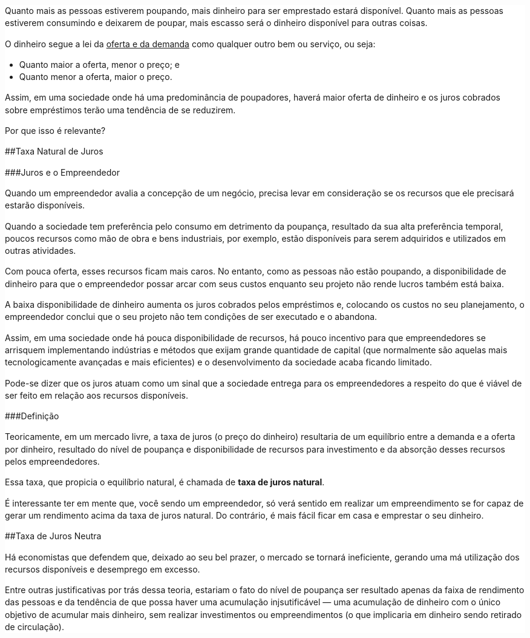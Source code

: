 Quanto mais as pessoas estiverem poupando, mais dinheiro para ser emprestado estará disponível. Quanto mais as pessoas estiverem consumindo e deixarem de poupar, mais escasso será o dinheiro disponível para outras coisas.

O dinheiro segue a lei da [oferta e da demanda](https://pt.wikipedia.org/wiki/Lei_da_oferta_e_da_procura) como qualquer outro bem ou serviço, ou seja:

- Quanto maior a oferta, menor o preço; e
- Quanto menor a oferta, maior o preço.

Assim, em uma sociedade onde há uma predominância de poupadores, haverá maior oferta de dinheiro e os juros cobrados sobre empréstimos terão uma tendência de se reduzirem.

Por que isso é relevante?

##Taxa Natural de Juros

###Juros e o Empreendedor

Quando um empreendedor avalia a concepção de um negócio, precisa levar em consideração se os recursos que ele precisará estarão disponíveis. 

Quando a sociedade tem preferência pelo consumo em detrimento da poupança, resultado da sua alta preferência temporal, poucos recursos como mão de obra e bens industriais, por exemplo, estão disponíveis para serem adquiridos e utilizados em outras atividades.

Com pouca oferta, esses recursos ficam mais caros. No entanto, como as pessoas não estão poupando, a disponibilidade de dinheiro para que o empreendedor possar arcar com seus custos enquanto seu projeto não rende lucros também está baixa. 

A baixa disponibilidade de dinheiro aumenta os juros cobrados pelos empréstimos e, colocando os custos no seu planejamento, o empreendedor conclui que o seu projeto não tem condições de ser executado e o abandona.

Assim, em uma sociedade onde há pouca disponibilidade de recursos, há pouco incentivo para que empreendedores se arrisquem implementando indústrias e métodos que exijam grande quantidade de capital (que normalmente são aquelas mais tecnologicamente avançadas e mais eficientes) e o desenvolvimento da sociedade acaba ficando limitado.

Pode-se dizer que os juros atuam como um sinal que a sociedade entrega para os empreendedores a respeito do que é viável de ser feito em relação aos recursos disponíveis.

###Definição

Teoricamente, em um mercado livre, a taxa de juros (o preço do dinheiro) resultaria de um equilíbrio entre a demanda e a oferta por dinheiro, resultado do nível de poupança e disponibilidade de recursos para investimento e da absorção desses recursos pelos empreendedores.

Essa taxa, que propicia o equilíbrio natural, é chamada de **taxa de juros natural**.

É interessante ter em mente que, você sendo um empreendedor, só verá sentido em realizar um empreendimento se for capaz de gerar um rendimento acima da taxa de juros natural. Do contrário, é mais fácil ficar em casa e emprestar o seu dinheiro.

##Taxa de Juros Neutra

Há economistas que defendem que, deixado ao seu bel prazer, o mercado se tornará ineficiente, gerando uma má utilização dos recursos disponíveis e desemprego em excesso.

Entre outras justificativas por trás dessa teoria, estariam o fato do nível de poupança ser resultado apenas da faixa de rendimento das pessoas e da tendência de que possa haver uma acumulação injsutificável — uma acumulação de dinheiro com o único objetivo de acumular mais dinheiro, sem realizar investimentos ou empreendimentos (o que implicaria em dinheiro sendo retirado de circulação). 

